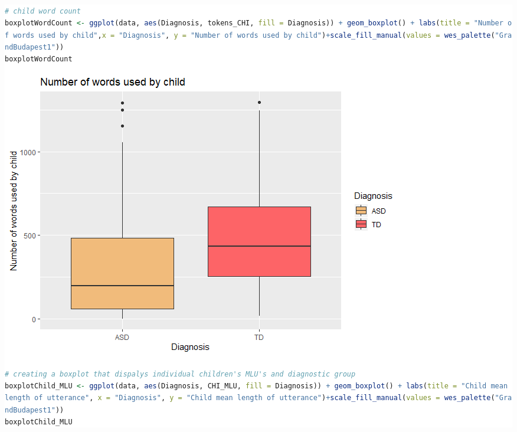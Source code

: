 ``` r
# child word count
boxplotWordCount <- ggplot(data, aes(Diagnosis, tokens_CHI, fill = Diagnosis)) + geom_boxplot() + labs(title = "Number of words used by child",x = "Diagnosis", y = "Number of words used by child")+scale_fill_manual(values = wes_palette("GrandBudapest1"))
boxplotWordCount
```

![](ASSIGNMENT_2_Bianka_Ruta_Peter_Bella-3_files/figure-markdown_github/descriptive%20stats-9.png)

``` r
# creating a boxplot that dispalys individual children's MLU's and diagnostic group
boxplotChild_MLU <- ggplot(data, aes(Diagnosis, CHI_MLU, fill = Diagnosis)) + geom_boxplot() + labs(title = "Child mean length of utterance", x = "Diagnosis", y = "Child mean length of utterance")+scale_fill_manual(values = wes_palette("GrandBudapest1"))
boxplotChild_MLU
```
